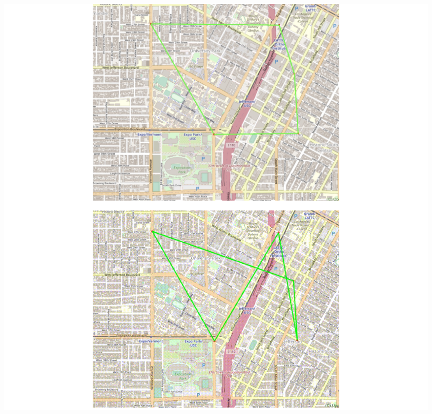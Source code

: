 <p align="center"><img src="myoutput/S4_2_opt5.jpeg" alt="Trojan" width="500" /></p>

<p align="center"><img src="myoutput/S4_2_opt5.gif" alt="Trojan" width="500" /></p>
